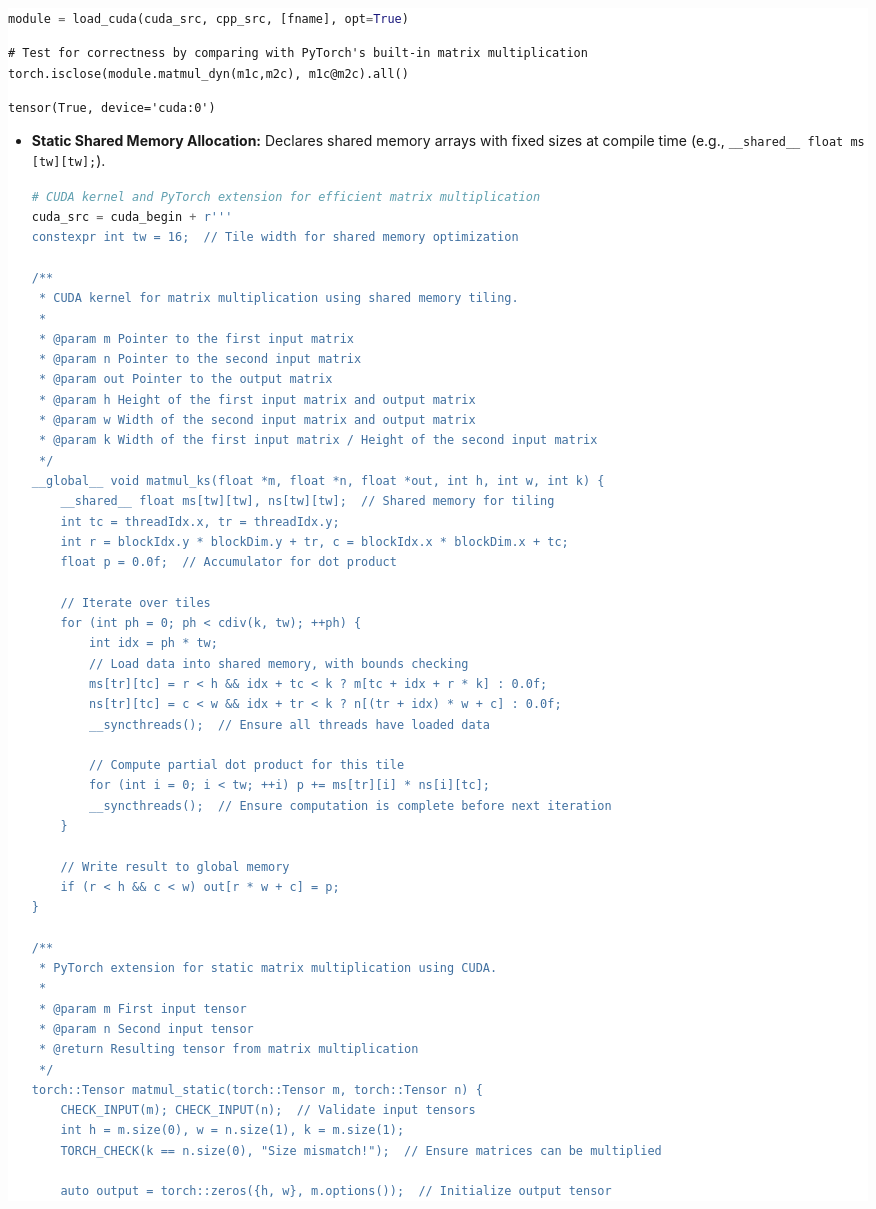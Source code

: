   ```python
  module = load_cuda(cuda_src, cpp_src, [fname], opt=True)
  ```

  ```
  # Test for correctness by comparing with PyTorch's built-in matrix multiplication
  torch.isclose(module.matmul_dyn(m1c,m2c), m1c@m2c).all()
  ```

  ```text
  tensor(True, device='cuda:0')
  ```

* **Static Shared Memory Allocation:** Declares shared memory arrays with fixed sizes at compile time (e.g., `__shared__ float ms[tw][tw];`). 

  ```python
  # CUDA kernel and PyTorch extension for efficient matrix multiplication
  cuda_src = cuda_begin + r'''
  constexpr int tw = 16;  // Tile width for shared memory optimization
  
  /**
   * CUDA kernel for matrix multiplication using shared memory tiling.
   *
   * @param m Pointer to the first input matrix
   * @param n Pointer to the second input matrix
   * @param out Pointer to the output matrix
   * @param h Height of the first input matrix and output matrix
   * @param w Width of the second input matrix and output matrix
   * @param k Width of the first input matrix / Height of the second input matrix
   */
  __global__ void matmul_ks(float *m, float *n, float *out, int h, int w, int k) {
      __shared__ float ms[tw][tw], ns[tw][tw];  // Shared memory for tiling
      int tc = threadIdx.x, tr = threadIdx.y;
      int r = blockIdx.y * blockDim.y + tr, c = blockIdx.x * blockDim.x + tc;
      float p = 0.0f;  // Accumulator for dot product
      
      // Iterate over tiles
      for (int ph = 0; ph < cdiv(k, tw); ++ph) {
          int idx = ph * tw;
          // Load data into shared memory, with bounds checking
          ms[tr][tc] = r < h && idx + tc < k ? m[tc + idx + r * k] : 0.0f;
          ns[tr][tc] = c < w && idx + tr < k ? n[(tr + idx) * w + c] : 0.0f;
          __syncthreads();  // Ensure all threads have loaded data
          
          // Compute partial dot product for this tile
          for (int i = 0; i < tw; ++i) p += ms[tr][i] * ns[i][tc];
          __syncthreads();  // Ensure computation is complete before next iteration
      }
      
      // Write result to global memory
      if (r < h && c < w) out[r * w + c] = p;
  }
  
  /**
   * PyTorch extension for static matrix multiplication using CUDA.
   *
   * @param m First input tensor
   * @param n Second input tensor
   * @return Resulting tensor from matrix multiplication
   */
  torch::Tensor matmul_static(torch::Tensor m, torch::Tensor n) {
      CHECK_INPUT(m); CHECK_INPUT(n);  // Validate input tensors
      int h = m.size(0), w = n.size(1), k = m.size(1);
      TORCH_CHECK(k == n.size(0), "Size mismatch!");  // Ensure matrices can be multiplied
      
      auto output = torch::zeros({h, w}, m.options());  // Initialize output tensor
  ```